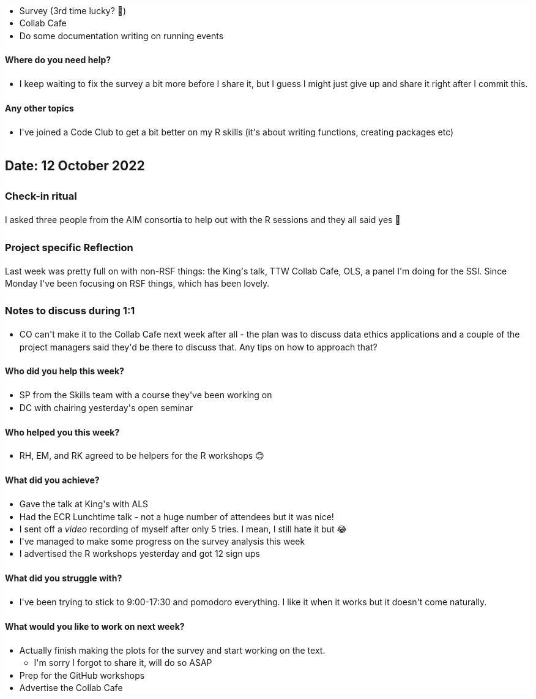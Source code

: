 - Survey (3rd time lucky? 🤞)
- Collab Cafe
- Do some documentation writing on running events

#### Where do you need help?

- I keep waiting to fix the survey a bit more before I share it, but I guess I might just give up and share it right after I commit this.

#### Any other topics

- I've joined a Code Club to get a bit better on my R skills (it's about writing functions, creating packages etc)

## Date: 12 October 2022

### Check-in ritual
I asked three people from the AIM consortia to help out with the R sessions and they all said yes 🥰

### Project specific Reflection
Last week was pretty full on with non-RSF things: the King's talk, TTW Collab Cafe, OLS, a panel I'm doing for the SSI. Since Monday I've been focusing on RSF things, which has been lovely.

### Notes to discuss during 1:1

- CO can't make it to the Collab Cafe next week after all - the plan was to discuss data ethics applications and a couple of the project managers said they'd be there to discuss that. Any tips on how to approach that?

#### Who did you help this week?

- SP from the Skills team with a course they've been working on
- DC with chairing yesterday's open seminar

#### Who helped you this week?

- RH, EM, and RK agreed to be helpers for the R workshops :blush:

#### What did you achieve?

- Gave the talk at King's with ALS
- Had the ECR Lunchtime talk - not a huge number of attendees but it was nice!
- I sent off a *video* recording of myself after only 5 tries. I mean, I still hate it but :joy:
- I've managed to make some progress on the survey analysis this week
- I advertised the R workshops yesterday and got 12 sign ups

#### What did you struggle with?

* I've been trying to stick to 9:00-17:30 and pomodoro everything. I like it when it works but it doesn't come naturally.

#### What would you like to work on next week?

* Actually finish making the plots for the survey and start working on the text.
    * I'm sorry I forgot to share it, will do so ASAP
* Prep for the GitHub workshops
* Advertise the Collab Cafe
